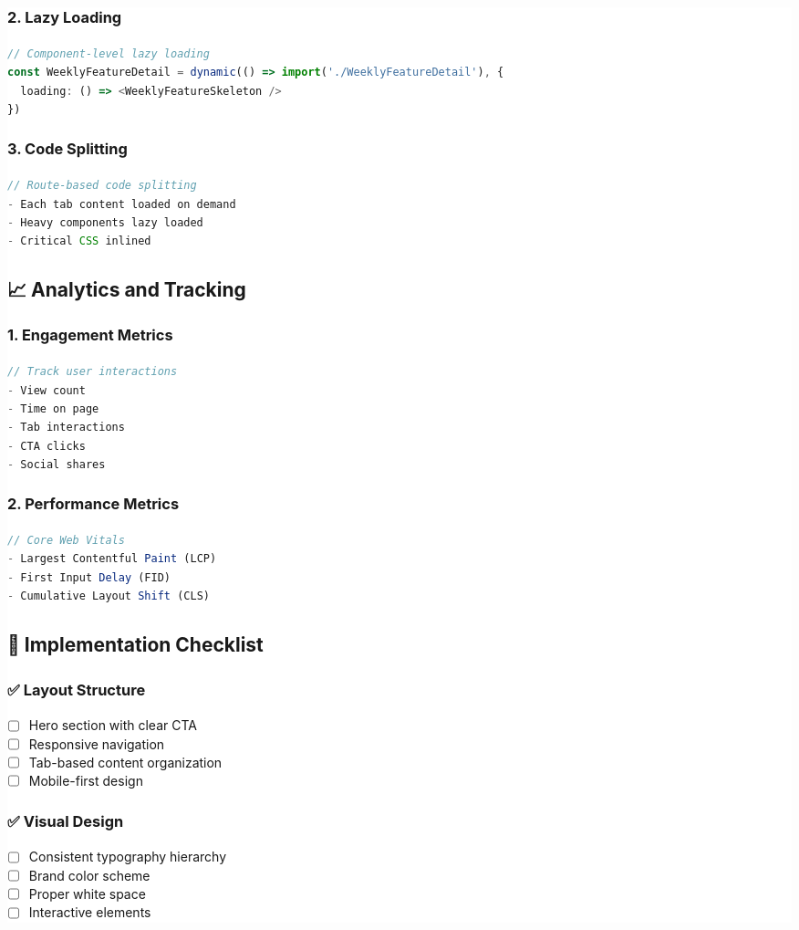 ### **2. Lazy Loading**
```typescript
// Component-level lazy loading
const WeeklyFeatureDetail = dynamic(() => import('./WeeklyFeatureDetail'), {
  loading: () => <WeeklyFeatureSkeleton />
})
```

### **3. Code Splitting**
```typescript
// Route-based code splitting
- Each tab content loaded on demand
- Heavy components lazy loaded
- Critical CSS inlined
```

## 📈 **Analytics and Tracking**

### **1. Engagement Metrics**
```typescript
// Track user interactions
- View count
- Time on page
- Tab interactions
- CTA clicks
- Social shares
```

### **2. Performance Metrics**
```typescript
// Core Web Vitals
- Largest Contentful Paint (LCP)
- First Input Delay (FID)
- Cumulative Layout Shift (CLS)
```

## 🔧 **Implementation Checklist**

### **✅ Layout Structure**
- [ ] Hero section with clear CTA
- [ ] Responsive navigation
- [ ] Tab-based content organization
- [ ] Mobile-first design

### **✅ Visual Design**
- [ ] Consistent typography hierarchy
- [ ] Brand color scheme
- [ ] Proper white space
- [ ] Interactive elements
